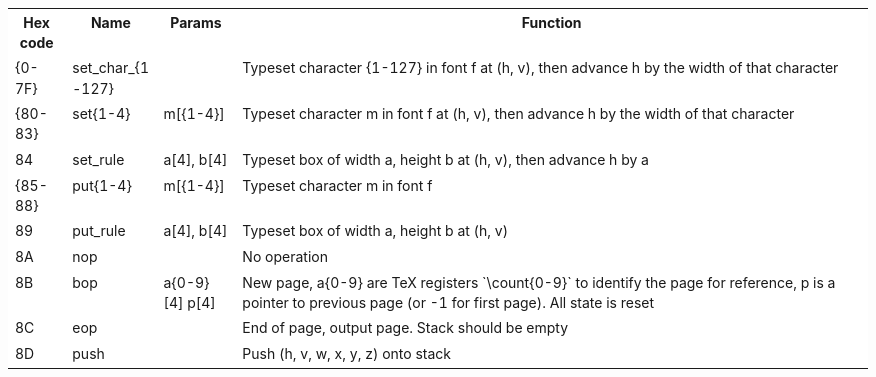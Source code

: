 
<table>
<tbody>
<tr>
<th>Hex code</th>
<th>Name</th>
<th>Params</th>
<th>Function</th>
</tr>
<tr>
<td>{0-7F}</td>
<td>set_char_{1-127}</td>
<td></td>
<td>Typeset character {1-127} in font f at (h, v), then advance h by the width of that character</td>
</tr>
<tr>
<td>{80-83}</td>
<td>set{1-4}</td>
<td>m[{1-4}]</td>
<td>Typeset character m in font f at (h, v), then advance h by the width of that character</td>
</tr>
<tr>
<td>84</td>
<td>set_rule</td>
<td>a[4], b[4]</td>
<td>Typeset box of width a, height b at (h, v), then advance h by a</td>
</tr>
<tr>
<td>{85-88}</td>
<td>put{1-4}</td>
<td>m[{1-4}]</td>
<td>Typeset character m in font f</td>
</tr>
<tr>
<td>89</td>
<td>put_rule</td>
<td>a[4], b[4]</td>
<td>Typeset box of width a, height b at (h, v)</td>
</tr>
<tr>
<td>8A</td>
<td>nop</td>
<td></td>
<td>No operation</td>
</tr>
<tr>
<td>8B</td>
<td>bop</td>
<td>a{0-9}[4] p[4]</td>
<td>New page, a{0-9} are TeX registers `\count{0-9}` to identify the page for reference, p is a pointer to previous page (or -1 for first page). All state is reset</td>
</tr>
<tr>
<td>8C</td>
<td>eop</td>
<td></td>
<td>End of page, output page. Stack should be empty</td>
</tr>
<tr>
<td>8D</td>
<td>push</td>
<td></td>
<td>Push (h, v, w, x, y, z) onto stack</td>